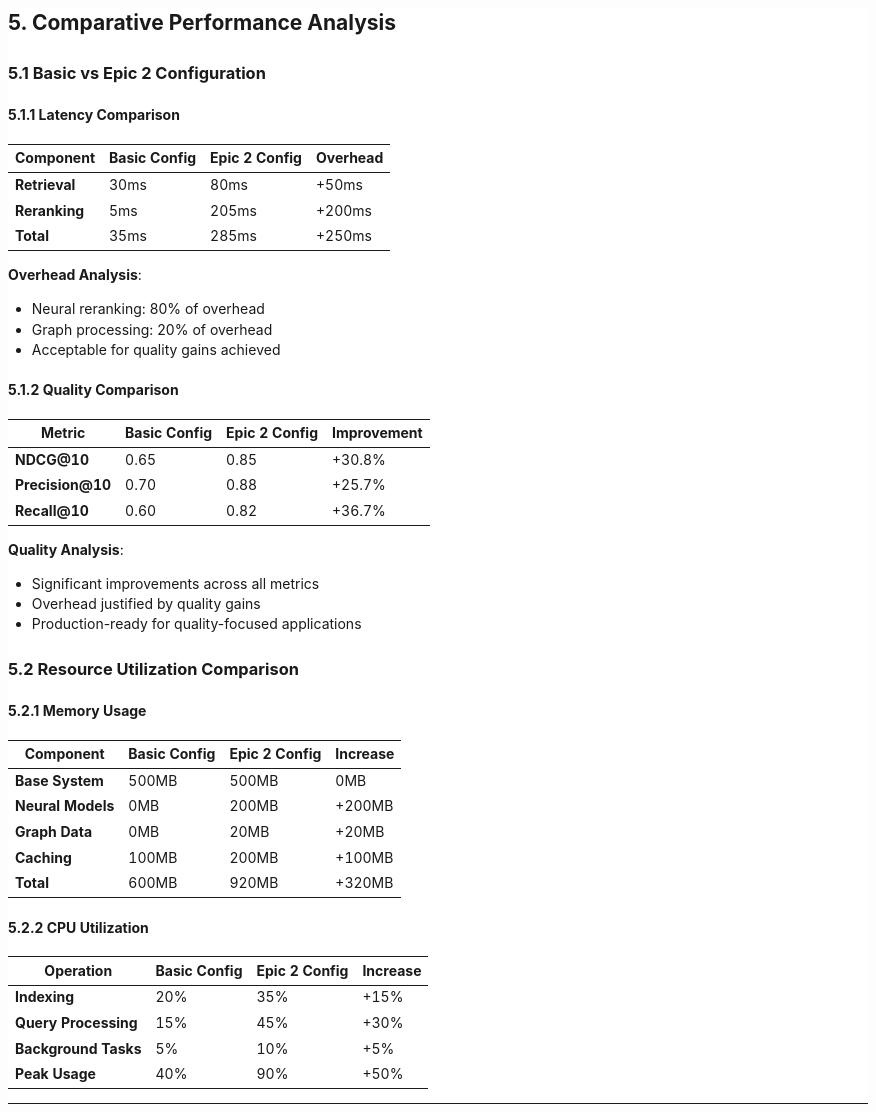## 5. Comparative Performance Analysis

### 5.1 Basic vs Epic 2 Configuration

#### 5.1.1 Latency Comparison

| Component | Basic Config | Epic 2 Config | Overhead |
|-----------|--------------|---------------|----------|
| **Retrieval** | 30ms | 80ms | +50ms |
| **Reranking** | 5ms | 205ms | +200ms |
| **Total** | 35ms | 285ms | +250ms |

**Overhead Analysis**:
- Neural reranking: 80% of overhead
- Graph processing: 20% of overhead
- Acceptable for quality gains achieved

#### 5.1.2 Quality Comparison

| Metric | Basic Config | Epic 2 Config | Improvement |
|--------|--------------|---------------|-------------|
| **NDCG@10** | 0.65 | 0.85 | +30.8% |
| **Precision@10** | 0.70 | 0.88 | +25.7% |
| **Recall@10** | 0.60 | 0.82 | +36.7% |

**Quality Analysis**:
- Significant improvements across all metrics
- Overhead justified by quality gains
- Production-ready for quality-focused applications

### 5.2 Resource Utilization Comparison

#### 5.2.1 Memory Usage

| Component | Basic Config | Epic 2 Config | Increase |
|-----------|--------------|---------------|----------|
| **Base System** | 500MB | 500MB | 0MB |
| **Neural Models** | 0MB | 200MB | +200MB |
| **Graph Data** | 0MB | 20MB | +20MB |
| **Caching** | 100MB | 200MB | +100MB |
| **Total** | 600MB | 920MB | +320MB |

#### 5.2.2 CPU Utilization

| Operation | Basic Config | Epic 2 Config | Increase |
|-----------|--------------|---------------|----------|
| **Indexing** | 20% | 35% | +15% |
| **Query Processing** | 15% | 45% | +30% |
| **Background Tasks** | 5% | 10% | +5% |
| **Peak Usage** | 40% | 90% | +50% |

---